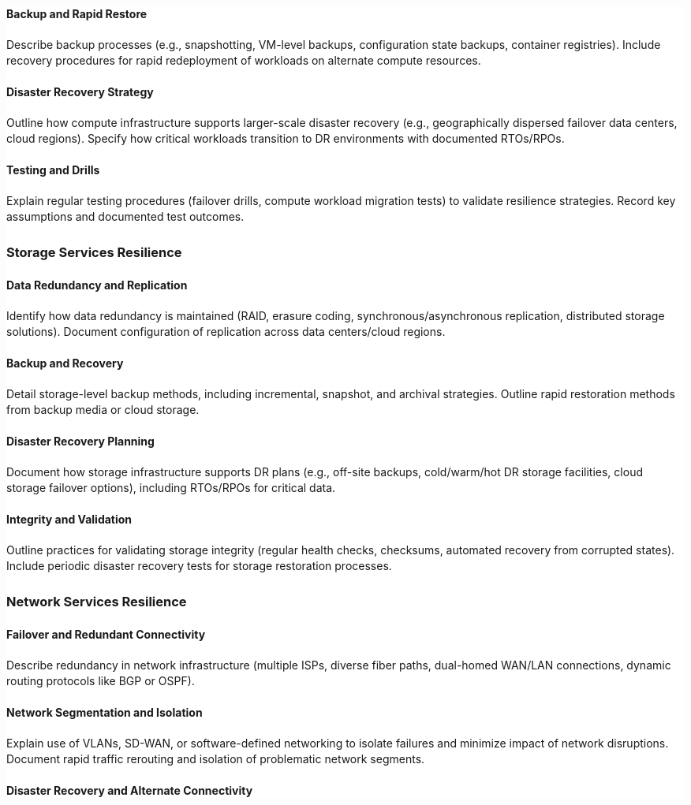  #### Backup and Rapid Restore
  
  Describe backup processes (e.g., snapshotting, VM-level backups, configuration state backups, container registries). Include recovery procedures for rapid redeployment of workloads on alternate compute resources.
  
  #### Disaster Recovery Strategy
  
  Outline how compute infrastructure supports larger-scale disaster recovery (e.g., geographically dispersed failover data centers, cloud regions). Specify how critical workloads transition to DR environments with documented RTOs/RPOs.
  
  #### Testing and Drills
  
  Explain regular testing procedures (failover drills, compute workload migration tests) to validate resilience strategies. Record key assumptions and documented test outcomes.
  
  ### Storage Services Resilience
  
  #### Data Redundancy and Replication
  
  Identify how data redundancy is maintained (RAID, erasure coding, synchronous/asynchronous replication, distributed storage solutions). Document configuration of replication across data centers/cloud regions.
  
  #### Backup and Recovery
  
  Detail storage-level backup methods, including incremental, snapshot, and archival strategies. Outline rapid restoration methods from backup media or cloud storage.
  
  #### Disaster Recovery Planning
  
  Document how storage infrastructure supports DR plans (e.g., off-site backups, cold/warm/hot DR storage facilities, cloud storage failover options), including RTOs/RPOs for critical data.
  
  #### Integrity and Validation
  
  Outline practices for validating storage integrity (regular health checks, checksums, automated recovery from corrupted states). Include periodic disaster recovery tests for storage restoration processes.
  
  ### Network Services Resilience
  
  #### Failover and Redundant Connectivity
  
  Describe redundancy in network infrastructure (multiple ISPs, diverse fiber paths, dual-homed WAN/LAN connections, dynamic routing protocols like BGP or OSPF).
  
  #### Network Segmentation and Isolation
  
  Explain use of VLANs, SD-WAN, or software-defined networking to isolate failures and minimize impact of network disruptions. Document rapid traffic rerouting and isolation of problematic network segments.
  
  #### Disaster Recovery and Alternate Connectivity
  